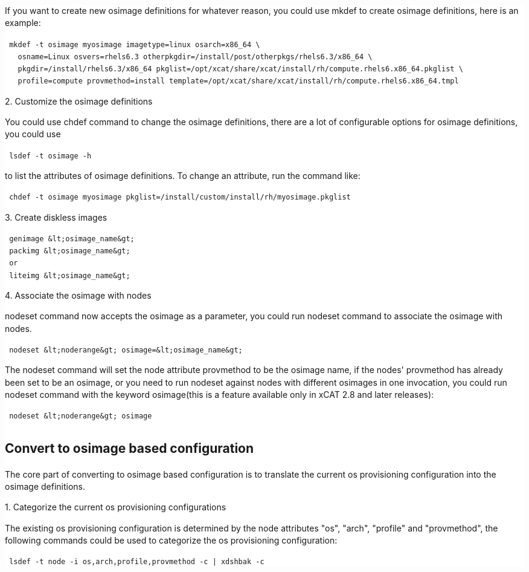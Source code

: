 
If you want to create new osimage definitions for whatever reason, you could use mkdef to create osimage definitions, here is an example: 
    
     mkdef -t osimage myosimage imagetype=linux osarch=x86_64 \
       osname=Linux osvers=rhels6.3 otherpkgdir=/install/post/otherpkgs/rhels6.3/x86_64 \
       pkgdir=/install/rhels6.3/x86_64 pkglist=/opt/xcat/share/xcat/install/rh/compute.rhels6.x86_64.pkglist \
       profile=compute provmethod=install template=/opt/xcat/share/xcat/install/rh/compute.rhels6.x86_64.tmpl
    

2\. Customize the osimage definitions 

You could use chdef command to change the osimage definitions, there are a lot of configurable options for osimage definitions, you could use 
    
     lsdef -t osimage -h
    

to list the attributes of osimage definitions. To change an attribute, run the command like: 
    
     chdef -t osimage myosimage pkglist=/install/custom/install/rh/myosimage.pkglist
    

3\. Create diskless images 
    
     genimage &lt;osimage_name&gt;
     packimg &lt;osimage_name&gt;
     or
     liteimg &lt;osimage_name&gt;
    

4\. Associate the osimage with nodes 

nodeset command now accepts the osimage as a parameter, you could run nodeset command to associate the osimage with nodes. 
    
     nodeset &lt;noderange&gt; osimage=&lt;osimage_name&gt;
    

The nodeset command will set the node attribute provmethod to be the osimage name, if the nodes' provmethod has already been set to be an osimage, or you need to run nodeset against nodes with different osimages in one invocation, you could run nodeset command with the keyword osimage(this is a feature available only in xCAT 2.8 and later releases): 
    
     nodeset &lt;noderange&gt; osimage
    

## Convert to osimage based configuration

The core part of converting to osimage based configuration is to translate the current os provisioning configuration into the osimage definitions. 

1\. Categorize the current os provisioning configurations 

The existing os provisioning configuration is determined by the node attributes "os", "arch", "profile" and "provmethod", the following commands could be used to categorize the os provisioning configuration: 
    
     lsdef -t node -i os,arch,profile,provmethod -c | xdshbak -c
     